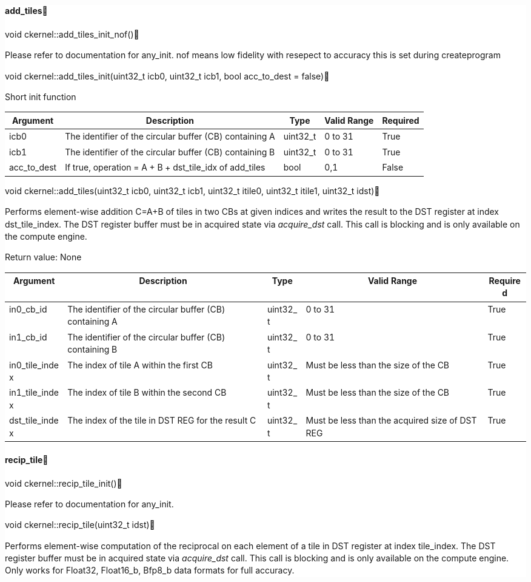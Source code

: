 

#### add_tiles

void ckernel::add_tiles_init_nof()  

    

Please refer to documentation for any_init. nof means low fidelity with
resepect to accuracy this is set during createprogram

void ckernel::add_tiles_init(uint32_t icb0, uint32_t icb1, bool acc_to_dest =
false)  

    

Short init function

Argument  | Description  | Type  | Valid Range  | Required   
---|---|---|---|---  
icb0  | The identifier of the circular buffer (CB) containing A  | uint32_t  | 0 to 31  | True   
icb1  | The identifier of the circular buffer (CB) containing B  | uint32_t  | 0 to 31  | True   
acc_to_dest  | If true, operation = A + B + dst_tile_idx of add_tiles  | bool  | 0,1  | False   
  
void ckernel::add_tiles(uint32_t icb0, uint32_t icb1, uint32_t itile0,
uint32_t itile1, uint32_t idst)  

    

Performs element-wise addition C=A+B of tiles in two CBs at given indices and
writes the result to the DST register at index dst_tile_index. The DST
register buffer must be in acquired state via _acquire_dst_ call. This call is
blocking and is only available on the compute engine.

Return value: None

Argument  | Description  | Type  | Valid Range  | Required   
---|---|---|---|---  
in0_cb_id  | The identifier of the circular buffer (CB) containing A  | uint32_t  | 0 to 31  | True   
in1_cb_id  | The identifier of the circular buffer (CB) containing B  | uint32_t  | 0 to 31  | True   
in0_tile_index  | The index of tile A within the first CB  | uint32_t  | Must be less than the size of the CB  | True   
in1_tile_index  | The index of tile B within the second CB  | uint32_t  | Must be less than the size of the CB  | True   
dst_tile_index  | The index of the tile in DST REG for the result C  | uint32_t  | Must be less than the acquired size of DST REG  | True 



#### recip_tile

void ckernel::recip_tile_init()  

    

Please refer to documentation for any_init.

void ckernel::recip_tile(uint32_t idst)  

    

Performs element-wise computation of the reciprocal on each element of a tile
in DST register at index tile_index. The DST register buffer must be in
acquired state via _acquire_dst_ call. This call is blocking and is only
available on the compute engine. Only works for Float32, Float16_b, Bfp8_b
data formats for full accuracy.
